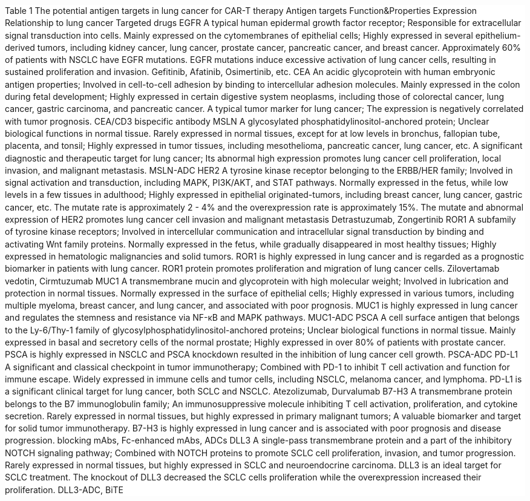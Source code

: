 Table 1 The potential antigen targets in lung cancer for CAR-T therapy Antigen targets Function&Properties Expression Relationship to lung cancer Targeted drugs EGFR A typical human epidermal growth factor receptor; Responsible for extracellular signal transduction into cells. Mainly expressed on the cytomembranes of epithelial cells; Highly expressed in several epithelium-derived tumors, including kidney cancer, lung cancer, prostate cancer, pancreatic cancer, and breast cancer. Approximately 60% of patients with NSCLC have EGFR mutations. EGFR mutations induce excessive activation of lung cancer cells, resulting in sustained proliferation and invasion. Gefitinib, Afatinib, Osimertinib, etc. CEA An acidic glycoprotein with human embryonic antigen properties; Involved in cell-to-cell adhesion by binding to intercellular adhesion molecules. Mainly expressed in the colon during fetal development; Highly expressed in certain digestive system neoplasms, including those of colorectal cancer, lung cancer, gastric carcinoma, and pancreatic cancer. A typical tumor marker for lung cancer; The expression is negatively correlated with tumor prognosis. CEA/CD3 bispecific antibody MSLN A glycosylated phosphatidylinositol-anchored protein; Unclear biological functions in normal tissue. Rarely expressed in normal tissues, except for at low levels in bronchus, fallopian tube, placenta, and tonsil; Highly expressed in tumor tissues, including mesothelioma, pancreatic cancer, lung cancer, etc. A significant diagnostic and therapeutic target for lung cancer; Its abnormal high expression promotes lung cancer cell proliferation, local invasion, and malignant metastasis. MSLN-ADC HER2 A tyrosine kinase receptor belonging to the ERBB/HER family; Involved in signal activation and transduction, including MAPK, PI3K/AKT, and STAT pathways. Normally expressed in the fetus, while low levels in a few tissues in adulthood; Highly expressed in epithelial originated-tumors, including breast cancer, lung cancer, gastric cancer, etc. The mutate rate is approximately 2 - 4% and the overexpression rate is approximately 15%. The mutate and abnormal expression of HER2 promotes lung cancer cell invasion and malignant metastasis Detrastuzumab, Zongertinib ROR1 A subfamily of tyrosine kinase receptors; Involved in intercellular communication and intracellular signal transduction by binding and activating Wnt family proteins. Normally expressed in the fetus, while gradually disappeared in most healthy tissues; Highly expressed in hematologic malignancies and solid tumors. ROR1 is highly expressed in lung cancer and is regarded as a prognostic biomarker in patients with lung cancer. ROR1 protein promotes proliferation and migration of lung cancer cells. Zilovertamab vedotin, Cirmtuzumab MUC1 A transmembrane mucin and glycoprotein with high molecular weight; Involved in lubrication and protection in normal tissues. Normally expressed in the surface of epithelial cells; Highly expressed in various tumors, including multiple myeloma, breast cancer, and lung cancer, and associated with poor prognosis. MUC1 is highly expressed in lung cancer and regulates the stemness and resistance via NF-κB and MAPK pathways. MUC1-ADC PSCA A cell surface antigen that belongs to the Ly-6/Thy-1 family of glycosylphosphatidylinositol-anchored proteins; Unclear biological functions in normal tissue. Mainly expressed in basal and secretory cells of the normal prostate; Highly expressed in over 80% of patients with prostate cancer. PSCA is highly expressed in NSCLC and PSCA knockdown resulted in the inhibition of lung cancer cell growth. PSCA-ADC PD-L1 A significant and classical checkpoint in tumor immunotherapy; Combined with PD-1 to inhibit T cell activation and function for immune escape. Widely expressed in immune cells and tumor cells, including NSCLC, melanoma cancer, and lymphoma. PD-L1 is a significant clinical target for lung cancer, both SCLC and NSCLC. Atezolizumab, Durvalumab B7-H3 A transmembrane protein belongs to the B7 immunoglobulin family; An immunosuppressive molecule inhibiting T cell activation, proliferation, and cytokine secretion. Rarely expressed in normal tissues, but highly expressed in primary malignant tumors; A valuable biomarker and target for solid tumor immunotherapy. B7-H3 is highly expressed in lung cancer and is associated with poor prognosis and disease progression. blocking mAbs, Fc-enhanced mAbs, ADCs DLL3 A single-pass transmembrane protein and a part of the inhibitory NOTCH signaling pathway; Combined with NOTCH proteins to promote SCLC cell proliferation, invasion, and tumor progression. Rarely expressed in normal tissues, but highly expressed in SCLC and neuroendocrine carcinoma. DLL3 is an ideal target for SCLC treatment. The knockout of DLL3 decreased the SCLC cells proliferation while the overexpression increased their proliferation. DLL3-ADC, BiTE
